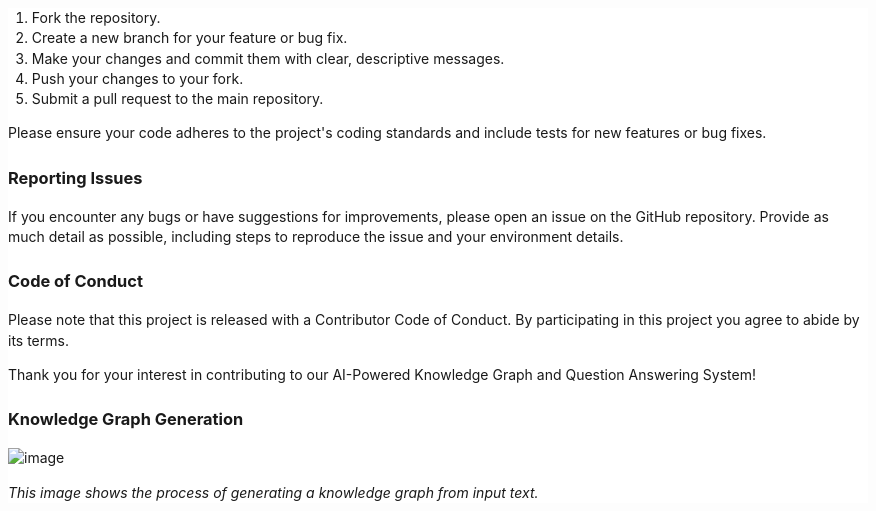 1. Fork the repository.
2. Create a new branch for your feature or bug fix.
3. Make your changes and commit them with clear, descriptive messages.
4. Push your changes to your fork.
5. Submit a pull request to the main repository.

Please ensure your code adheres to the project's coding standards and include tests for new features or bug fixes.

### Reporting Issues

If you encounter any bugs or have suggestions for improvements, please open an issue on the GitHub repository. Provide as much detail as possible, including steps to reproduce the issue and your environment details.

### Code of Conduct

Please note that this project is released with a Contributor Code of Conduct. By participating in this project you agree to abide by its terms.

Thank you for your interest in contributing to our AI-Powered Knowledge Graph and Question Answering System!

### Knowledge Graph Generation
![image](https://github.com/user-attachments/assets/3dbe42c6-7cc8-46b2-8307-a24a64eac995)

*This image shows the process of generating a knowledge graph from input text.*

